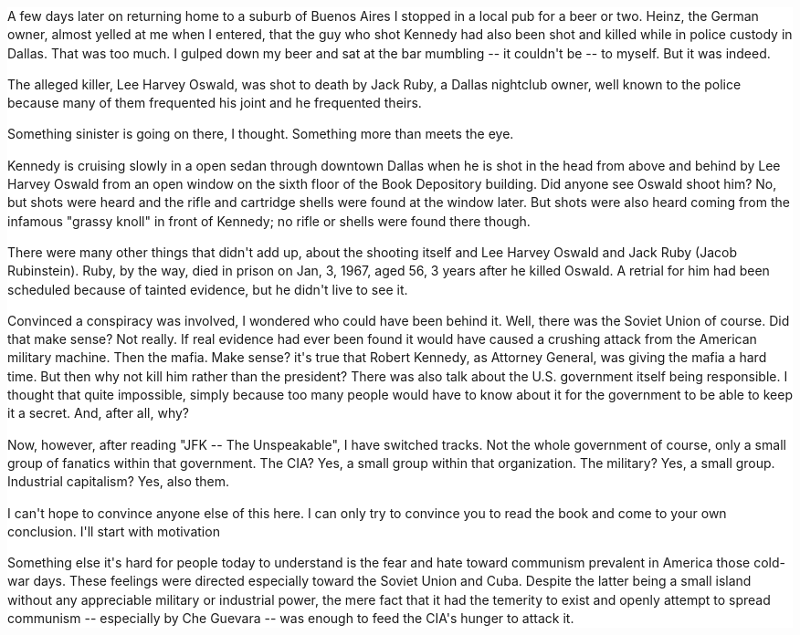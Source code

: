A few days later on returning home to a suburb of Buenos Aires I stopped
in a local pub for a beer or two. Heinz, the German owner, almost yelled
at me when I entered, that the guy who shot Kennedy had also been shot
and killed while in police custody in Dallas. That was too much. I
gulped down my beer and sat at the bar mumbling -- it couldn\'t be -- to
myself. But it was indeed.

The alleged killer, Lee Harvey Oswald, was shot to death by Jack Ruby, a
Dallas nightclub owner, well known to the police because many of them
frequented his joint and he frequented theirs.

Something sinister is going on there, I thought. Something more than
meets the eye.

Kennedy is cruising slowly in a open sedan through downtown Dallas when
he is shot in the head from above and behind by Lee Harvey Oswald from
an open window on the sixth floor of the Book Depository building. Did
anyone see Oswald shoot him? No, but shots were heard and the rifle and
cartridge shells were found at the window later. But shots were also
heard coming from the infamous "grassy knoll" in front of Kennedy; no
rifle or shells were found there though.

There were many other things that didn\'t add up, about the shooting
itself and Lee Harvey Oswald and Jack Ruby (Jacob Rubinstein). Ruby, by
the way, died in prison on Jan, 3, 1967, aged 56, 3 years after he
killed Oswald. A retrial for him had been scheduled because of tainted
evidence, but he didn\'t live to see it.

Convinced a conspiracy was involved, I wondered who could have been
behind it. Well, there was the Soviet Union of course. Did that make
sense? Not really. If real evidence had ever been found it would have
caused a crushing attack from the American military machine. Then the
mafia. Make sense? it\'s true that Robert Kennedy, as Attorney General,
was giving the mafia a hard time. But then why not kill him rather than
the president? There was also talk about the U.S. government itself
being responsible. I thought that quite impossible, simply because too
many people would have to know about it for the government to be able to
keep it a secret. And, after all, why?

Now, however, after reading "JFK -- The Unspeakable", I have switched
tracks. Not the whole government of course, only a small group of
fanatics within that government. The CIA? Yes, a small group within that
organization. The military? Yes, a small group. Industrial capitalism?
Yes, also them.

I can\'t hope to convince anyone else of this here. I can only try to
convince you to read the book and come to your own conclusion. I\'ll
start with motivation

Something else it\'s hard for people today to understand is the fear and
hate toward communism prevalent in America those cold-war days. These
feelings were directed especially toward the Soviet Union and Cuba.
Despite the latter being a small island without any appreciable military
or industrial power, the mere fact that it had the temerity to exist and
openly attempt to spread communism -- especially by Che Guevara -- was
enough to feed the CIA\'s hunger to attack it.

